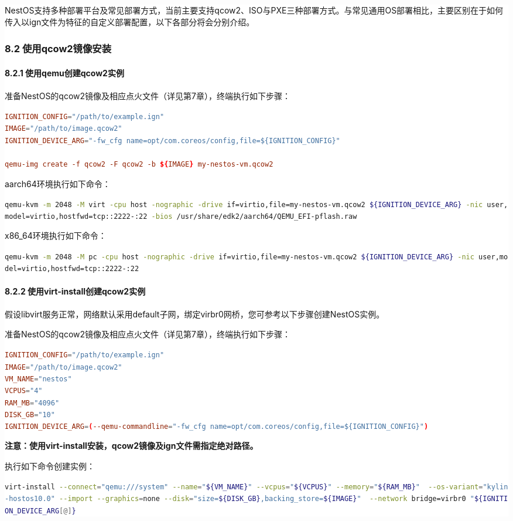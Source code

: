 NestOS支持多种部署平台及常见部署方式，当前主要支持qcow2、ISO与PXE三种部署方式。与常见通用OS部署相比，主要区别在于如何传入以ign文件为特征的自定义部署配置，以下各部分将会分别介绍。

### 8.2 使用qcow2镜像安装

#### 8.2.1 使用qemu创建qcow2实例

准备NestOS的qcow2镜像及相应点火文件（详见第7章），终端执行如下步骤：

```conf
IGNITION_CONFIG="/path/to/example.ign"
IMAGE="/path/to/image.qcow2"
IGNITION_DEVICE_ARG="-fw_cfg name=opt/com.coreos/config,file=${IGNITION_CONFIG}"

qemu-img create -f qcow2 -F qcow2 -b ${IMAGE} my-nestos-vm.qcow2
```

aarch64环境执行如下命令：

```bash
qemu-kvm -m 2048 -M virt -cpu host -nographic -drive if=virtio,file=my-nestos-vm.qcow2 ${IGNITION_DEVICE_ARG} -nic user,model=virtio,hostfwd=tcp::2222-:22 -bios /usr/share/edk2/aarch64/QEMU_EFI-pflash.raw
```

x86_64环境执行如下命令：

```bash
qemu-kvm -m 2048 -M pc -cpu host -nographic -drive if=virtio,file=my-nestos-vm.qcow2 ${IGNITION_DEVICE_ARG} -nic user,model=virtio,hostfwd=tcp::2222-:22
```

#### 8.2.2 使用virt-install创建qcow2实例

假设libvirt服务正常，网络默认采用default子网，绑定virbr0网桥，您可参考以下步骤创建NestOS实例。

准备NestOS的qcow2镜像及相应点火文件（详见第7章），终端执行如下步骤：

```conf
IGNITION_CONFIG="/path/to/example.ign"
IMAGE="/path/to/image.qcow2"
VM_NAME="nestos"
VCPUS="4"
RAM_MB="4096"
DISK_GB="10"
IGNITION_DEVICE_ARG=(--qemu-commandline="-fw_cfg name=opt/com.coreos/config,file=${IGNITION_CONFIG}")
```

**注意：使用virt-install安装，qcow2镜像及ign文件需指定绝对路径。**

执行如下命令创建实例：

```bash
virt-install --connect="qemu:///system" --name="${VM_NAME}" --vcpus="${VCPUS}" --memory="${RAM_MB}"  --os-variant="kylin-hostos10.0" --import --graphics=none --disk="size=${DISK_GB},backing_store=${IMAGE}"  --network bridge=virbr0 "${IGNITION_DEVICE_ARG[@]}
```
